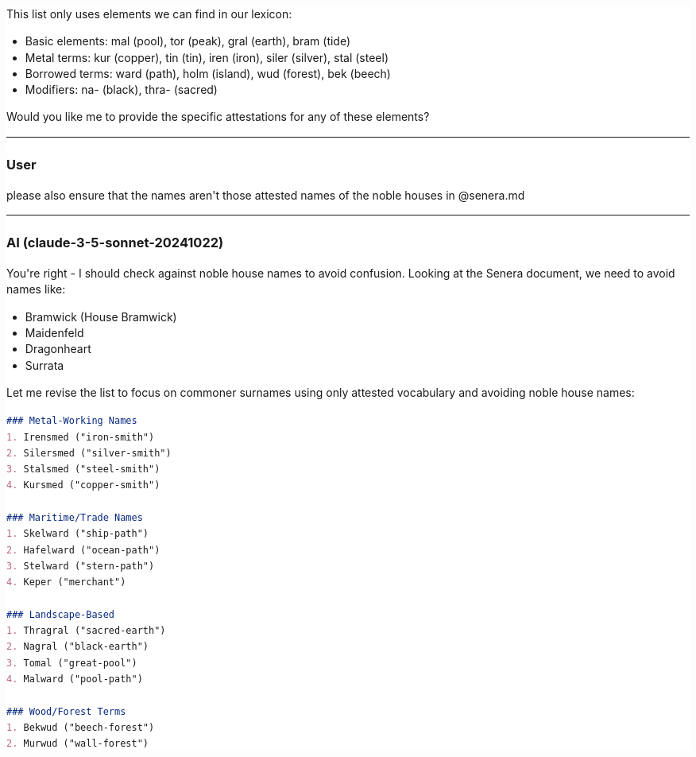 This list only uses elements we can find in our lexicon:
- Basic elements: mal (pool), tor (peak), gral (earth), bram (tide)
- Metal terms: kur (copper), tin (tin), iren (iron), siler (silver), stal (steel)
- Borrowed terms: ward (path), holm (island), wud (forest), bek (beech)
- Modifiers: na- (black), thra- (sacred)

Would you like me to provide the specific attestations for any of these elements?

---

### User

please also ensure that the names aren't those attested names of the noble houses in @senera.md 

---

### AI (claude-3-5-sonnet-20241022)



You're right - I should check against noble house names to avoid confusion. Looking at the Senera document, we need to avoid names like:

- Bramwick (House Bramwick)
- Maidenfeld
- Dragonheart
- Surrata

Let me revise the list to focus on commoner surnames using only attested vocabulary and avoiding noble house names:

```markdown
### Metal-Working Names
1. Irensmed ("iron-smith")
2. Silersmed ("silver-smith")
3. Stalsmed ("steel-smith")
4. Kursmed ("copper-smith")

### Maritime/Trade Names
1. Skelward ("ship-path")
2. Hafelward ("ocean-path")
3. Stelward ("stern-path")
4. Keper ("merchant")

### Landscape-Based
1. Thragral ("sacred-earth")
2. Nagral ("black-earth")
3. Tomal ("great-pool")
4. Malward ("pool-path")

### Wood/Forest Terms
1. Bekwud ("beech-forest")
2. Murwud ("wall-forest")
```
